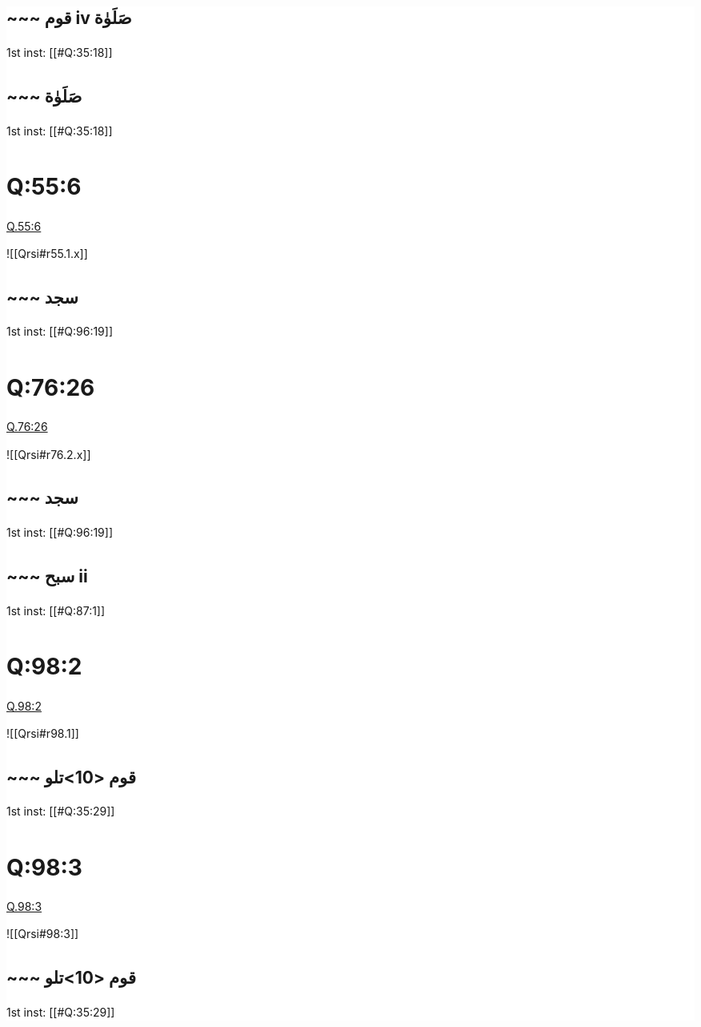 ## ~~~ قوم iv صَلَوٰة
1st inst: [[#Q:35:18]]


## ~~~ صَلَوٰة
1st inst: [[#Q:35:18]]


# Q:55:6
[Q.55:6](https://quran.com/55:6/tafsirs/ar-tafsir-al-tabari)

![[Qrsi#r55.1.x]]

## ~~~ سجد
1st inst: [[#Q:96:19]]


# Q:76:26
[Q.76:26](https://quran.com/76:26/tafsirs/ar-tafsir-al-tabari)

![[Qrsi#r76.2.x]]

## ~~~ سجد
1st inst: [[#Q:96:19]]


## ~~~ سبح ii
1st inst: [[#Q:87:1]]


# Q:98:2
[Q.98:2](https://quran.com/98:2/tafsirs/ar-tafsir-al-tabari)

![[Qrsi#r98.1]]

## ~~~ قوم <10>تلو
1st inst: [[#Q:35:29]]


# Q:98:3
[Q.98:3](https://quran.com/98:3/tafsirs/ar-tafsir-al-tabari)

![[Qrsi#98:3]]

## ~~~ قوم <10>تلو
1st inst: [[#Q:35:29]]
